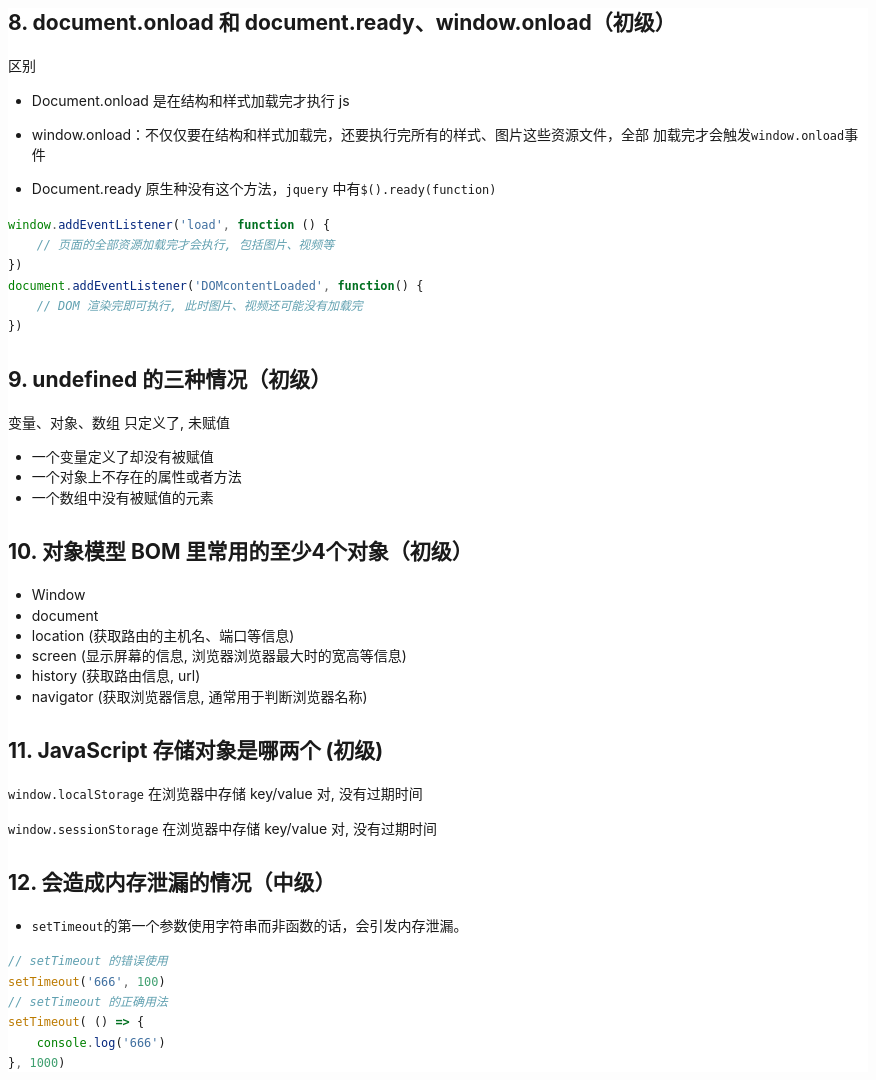 

## 8. document.onload 和 document.ready、window.onload（初级）

区别

- Document.onload 是在结构和样式加载完才执⾏ js

- window.onload：不仅仅要在结构和样式加载完，还要执⾏完所有的样式、图片这些资源文件，全部 加载完才会触发`window.onload`事件

- Document.ready 原⽣种没有这个⽅法，`jquery` 中有`$().ready(function)`

```javascript
window.addEventListener('load', function () {
    // 页面的全部资源加载完才会执行, 包括图片、视频等
})
document.addEventListener('DOMcontentLoaded', function() {
    // DOM 渲染完即可执行, 此时图片、视频还可能没有加载完
})
```



## 9. undefined 的三种情况（初级）

变量、对象、数组 只定义了, 未赋值

- ⼀个变量定义了却没有被赋值
- ⼀个对象上不存在的属性或者⽅法
- ⼀个数组中没有被赋值的元素



## 10. 对象模型 BOM 里常用的至少4个对象（初级）

- Window
- document
- location (获取路由的主机名、端口等信息)
- screen (显示屏幕的信息, 浏览器浏览器最大时的宽高等信息)
- history (获取路由信息, url)
- navigator (获取浏览器信息, 通常用于判断浏览器名称)



## 11. JavaScript 存储对象是哪两个 (初级)

`window.localStorage` 在浏览器中存储 key/value 对, 没有过期时间

`window.sessionStorage` 在浏览器中存储 key/value 对, 没有过期时间



## 12. 会造成内存泄漏的情况（中级）

- `setTimeout`的第⼀个参数使⽤字符串⽽非函数的话，会引发内存泄漏。

```javascript
// setTimeout 的错误使用
setTimeout('666', 100)
// setTimeout 的正确用法
setTimeout( () => {
    console.log('666')
}, 1000)
```
